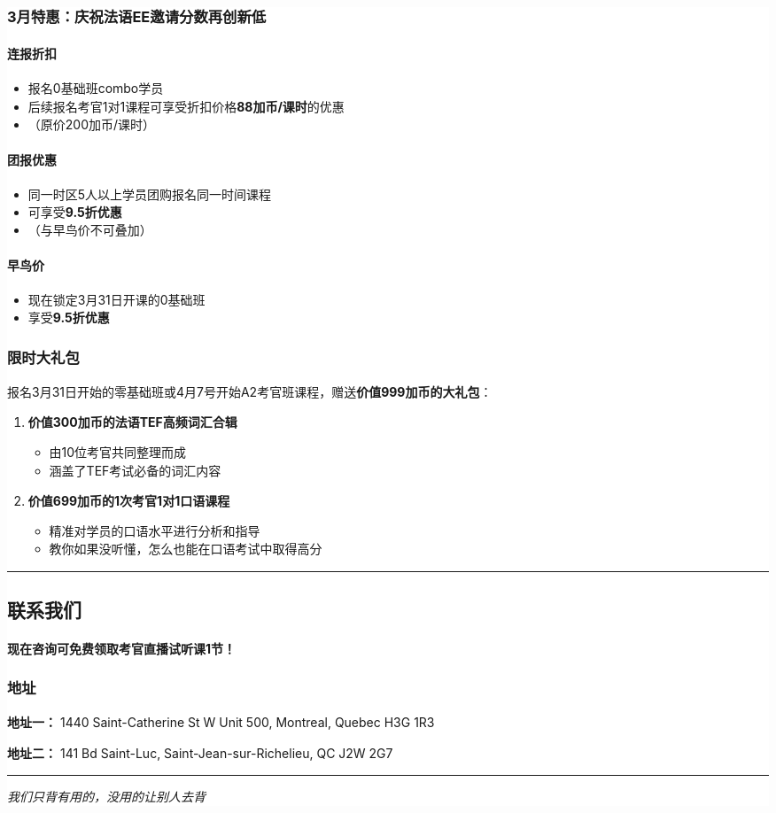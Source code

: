 ### 3月特惠：庆祝法语EE邀请分数再创新低

#### 连报折扣
- 报名0基础班combo学员
- 后续报名考官1对1课程可享受折扣价格**88加币/课时**的优惠
- （原价200加币/课时）

#### 团报优惠
- 同一时区5人以上学员团购报名同一时间课程
- 可享受**9.5折优惠**
- （与早鸟价不可叠加）

#### 早鸟价
- 现在锁定3月31日开课的0基础班
- 享受**9.5折优惠**

### 限时大礼包
报名3月31日开始的零基础班或4月7号开始A2考官班课程，赠送**价值999加币的大礼包**：

1. **价值300加币的法语TEF高频词汇合辑**
   - 由10位考官共同整理而成
   - 涵盖了TEF考试必备的词汇内容

2. **价值699加币的1次考官1对1口语课程**
   - 精准对学员的口语水平进行分析和指导
   - 教你如果没听懂，怎么也能在口语考试中取得高分

---

## 联系我们

**现在咨询可免费领取考官直播试听课1节！**

### 地址
**地址一：**
1440 Saint-Catherine St W Unit 500, Montreal, Quebec H3G 1R3

**地址二：**
141 Bd Saint-Luc, Saint-Jean-sur-Richelieu, QC J2W 2G7

---

*我们只背有用的，没用的让别人去背*